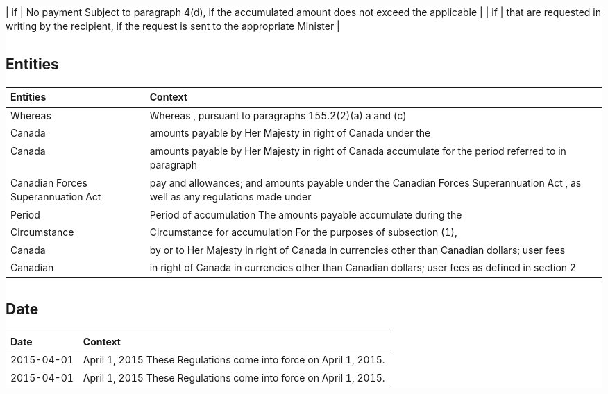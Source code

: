 | if          | No payment Subject to paragraph 4(d),  if the accumulated amount does not exceed the applicable    |
| if          | that are requested in writing by the recipient, if the request is sent to the appropriate Minister |


## Entities
| Entities                           | Context                                                                                                                      |
|:-----------------------------------|:-----------------------------------------------------------------------------------------------------------------------------|
| Whereas                            | Whereas , pursuant to paragraphs 155.2(2)(a) a and (c)                                                                       |
| Canada                             | amounts payable by Her Majesty in right of Canada  under the                                                                 |
| Canada                             | amounts payable by Her Majesty in right of Canada accumulate for the period referred to in paragraph                         |
| Canadian Forces Superannuation Act | pay and allowances; and amounts payable under the Canadian Forces Superannuation Act , as well as any regulations made under |
| Period                             | Period of accumulation The amounts payable accumulate during the                                                             |
| Circumstance                       | Circumstance for accumulation For the purposes of subsection (1),                                                            |
| Canada                             | by or to Her Majesty in right of Canada in currencies other than Canadian dollars; user fees                                 |
| Canadian                           | in right of Canada in currencies other than Canadian dollars; user fees as defined in section 2                              |


## Date
| Date       | Context                                                           |
|:-----------|:------------------------------------------------------------------|
| 2015-04-01 | April 1, 2015 These Regulations come into force on April 1, 2015. |
| 2015-04-01 | April 1, 2015 These Regulations come into force on April 1, 2015. |


